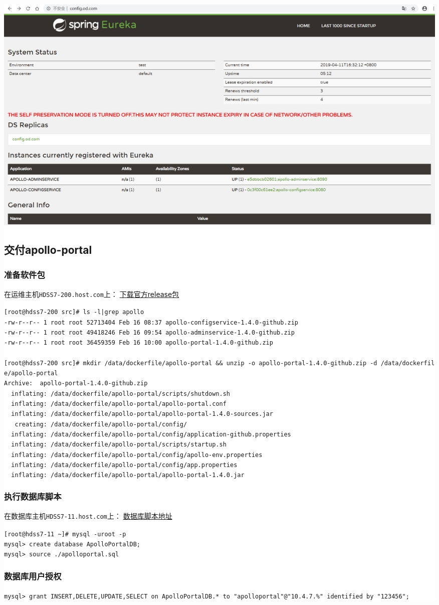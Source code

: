 ![apollo注册中心](/images/eureka-ready.png "apollo注册中心")

## 交付apollo-portal
### 准备软件包
在运维主机`HDSS7-200.host.com`上：
[下载官方release包](https://github.com/ctripcorp/apollo/releases/download/v1.4.0/apollo-portal-1.4.0-github.zip)
```
[root@hdss7-200 src]# ls -l|grep apollo
-rw-r--r-- 1 root root 52713404 Feb 16 08:37 apollo-configservice-1.4.0-github.zip
-rw-r--r-- 1 root root 49418246 Feb 16 09:54 apollo-adminservice-1.4.0-github.zip
-rw-r--r-- 1 root root 36459359 Feb 16 10:00 apollo-portal-1.4.0-github.zip

[root@hdss7-200 src]# mkdir /data/dockerfile/apollo-portal && unzip -o apollo-portal-1.4.0-github.zip -d /data/dockerfile/apollo-portal
Archive:  apollo-portal-1.4.0-github.zip
  inflating: /data/dockerfile/apollo-portal/scripts/shutdown.sh  
  inflating: /data/dockerfile/apollo-portal/apollo-portal.conf  
  inflating: /data/dockerfile/apollo-portal/apollo-portal-1.4.0-sources.jar  
   creating: /data/dockerfile/apollo-portal/config/
  inflating: /data/dockerfile/apollo-portal/config/application-github.properties  
  inflating: /data/dockerfile/apollo-portal/scripts/startup.sh  
  inflating: /data/dockerfile/apollo-portal/config/apollo-env.properties  
  inflating: /data/dockerfile/apollo-portal/config/app.properties  
  inflating: /data/dockerfile/apollo-portal/apollo-portal-1.4.0.jar
```
### 执行数据库脚本
在数据库主机`HDSS7-11.host.com`上：
[数据库脚本地址](https://raw.githubusercontent.com/ctripcorp/apollo/master/scripts/db/migration/portaldb/V1.0.0__initialization.sql)
```
[root@hdss7-11 ~]# mysql -uroot -p
mysql> create database ApolloPortalDB;
mysql> source ./apolloportal.sql
```
### 数据库用户授权
```
mysql> grant INSERT,DELETE,UPDATE,SELECT on ApolloPortalDB.* to "apolloportal"@"10.4.7.%" identified by "123456";
```